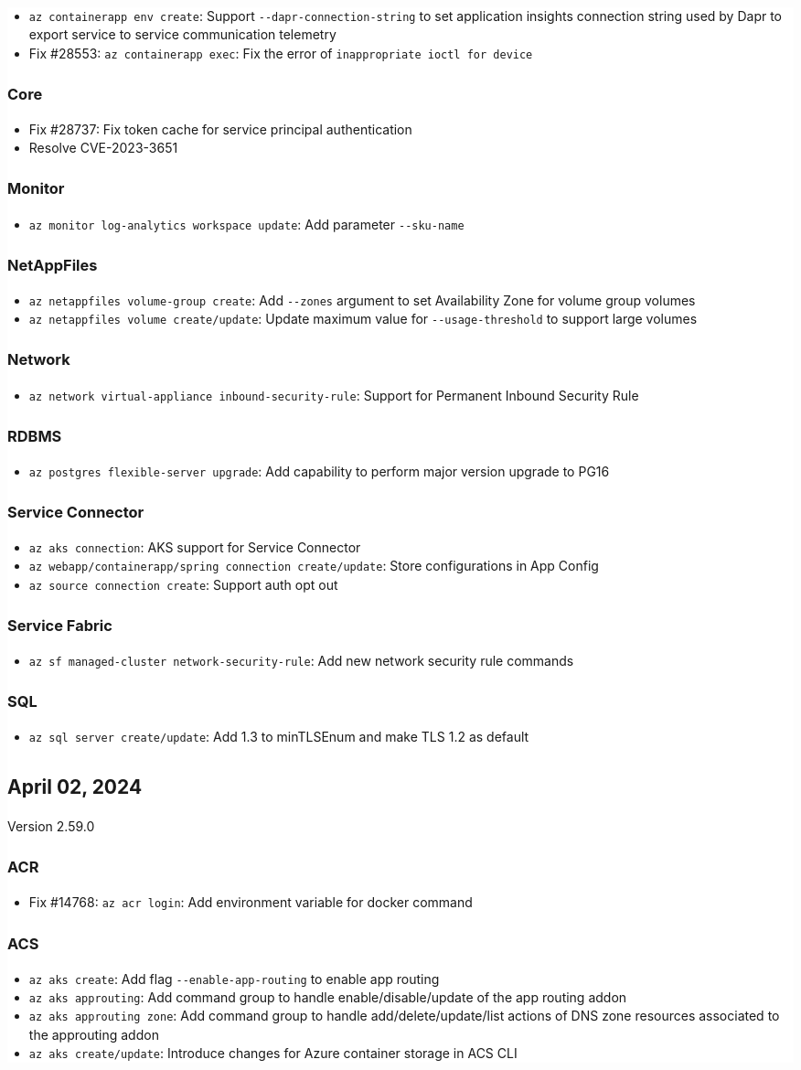 * `az containerapp env create`: Support `--dapr-connection-string` to set application insights connection string used by Dapr to export service to service communication telemetry
* Fix #28553: `az containerapp exec`: Fix the error of `inappropriate ioctl for device`

### Core

* Fix #28737: Fix token cache for service principal authentication
* Resolve CVE-2023-3651

### Monitor

* `az monitor log-analytics workspace update`: Add parameter `--sku-name`

### NetAppFiles

* `az netappfiles volume-group create`: Add `--zones` argument to set Availability Zone for volume group volumes
* `az netappfiles volume create/update`: Update maximum value for `--usage-threshold` to support large volumes

### Network

* `az network virtual-appliance inbound-security-rule`: Support for Permanent Inbound Security Rule

### RDBMS

* `az postgres flexible-server upgrade`: Add capability to perform major version upgrade to PG16

### Service Connector

* `az aks connection`: AKS support for Service Connector
* `az webapp/containerapp/spring connection create/update`: Store configurations in App Config
* `az source connection create`: Support auth opt out

### Service Fabric

* `az sf managed-cluster network-security-rule`: Add new network security rule commands

### SQL

* `az sql server create/update`: Add 1.3 to minTLSEnum and make TLS 1.2 as default

## April 02, 2024

Version 2.59.0

### ACR

* Fix #14768: `az acr login`: Add environment variable for docker command

### ACS

* `az aks create`: Add flag `--enable-app-routing` to enable app routing
* `az aks approuting`: Add command group to handle enable/disable/update of the app routing addon
* `az aks approuting zone`: Add command group to handle add/delete/update/list actions of DNS zone resources associated to the approuting addon
* `az aks create/update`: Introduce changes for Azure container storage in ACS CLI
